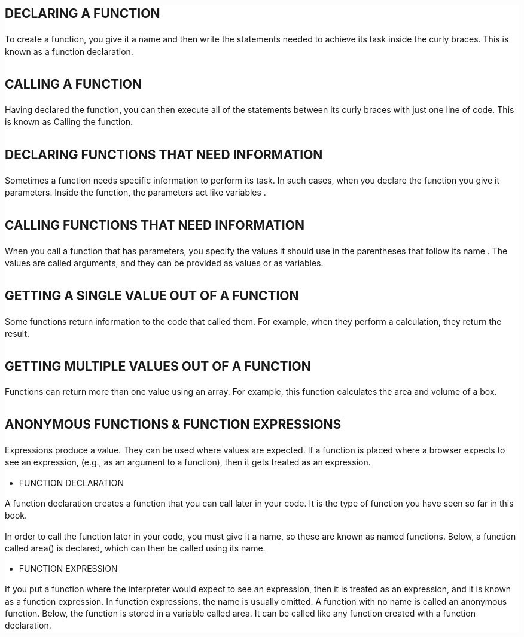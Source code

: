 ## DECLARING A FUNCTION

To create a function, you give it a name and then write the statements needed to achieve its task inside the curly braces. This is known as a function declaration.

## CALLING A FUNCTION

Having declared the function, you can then execute all of the statements between its curly braces with just one line of code. This is known as Calling the function.


## DECLARING FUNCTIONS THAT NEED INFORMATION

Sometimes a function needs specific information to perform its task. In such cases, when you declare the function you give it parameters. Inside the function, the parameters act like variables .


## CALLING FUNCTIONS THAT NEED INFORMATION

When you call a function that has parameters, you specify the values it should use in the parentheses that follow its name . The values are called arguments, and they can be provided as values or as variables.

## GETTING A SINGLE VALUE OUT OF A FUNCTION

Some functions return information to the code that called them. For example, when they perform a calculation, they return the result.

## GETTING MULTIPLE VALUES OUT OF A FUNCTION 

Functions can return more than one value using an array. For example, this function calculates the area and volume of a box. 

## ANONYMOUS FUNCTIONS & FUNCTION EXPRESSIONS 

Expressions produce a value. They can be used where values are expected. If a function is placed where a browser expects to see an expression, (e.g., as an argument to a function), then it gets treated as an expression. 

* FUNCTION DECLARATION 

A function declaration creates a function that you can call later in your code. It is the type of function you have seen so far in this book. 

In order to call the function later in your code, you must give it a name, so these are known as named functions. Below, a function called area() is declared, which can then be called using its name. 

* FUNCTION EXPRESSION 

If you put a function where the interpreter would expect to see an expression, then it is treated as an expression, and it is known as a function expression. In function expressions, the name is usually omitted. A function with no name is called an anonymous function. Below, the function is stored in a variable called area. It can be called like any function created with a function declaration. 
